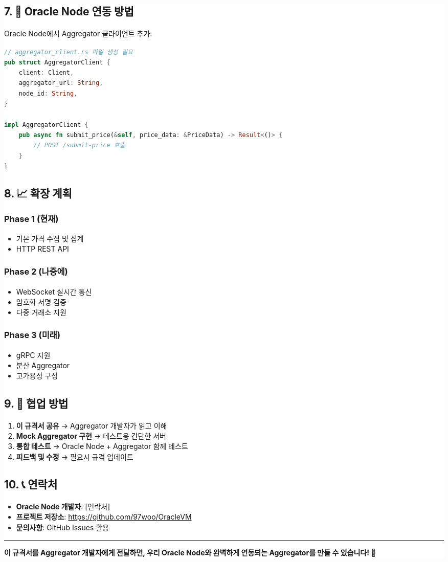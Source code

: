 ## 7. 🔗 Oracle Node 연동 방법

Oracle Node에서 Aggregator 클라이언트 추가:

```rust
// aggregator_client.rs 파일 생성 필요
pub struct AggregatorClient {
    client: Client,
    aggregator_url: String,
    node_id: String,
}

impl AggregatorClient {
    pub async fn submit_price(&self, price_data: &PriceData) -> Result<()> {
        // POST /submit-price 호출
    }
}
```

## 8. 📈 확장 계획

### Phase 1 (현재)
- 기본 가격 수집 및 집계
- HTTP REST API

### Phase 2 (나중에)
- WebSocket 실시간 통신
- 암호화 서명 검증
- 다중 거래소 지원

### Phase 3 (미래)
- gRPC 지원
- 분산 Aggregator
- 고가용성 구성

## 9. 🤝 협업 방법

1. **이 규격서 공유** → Aggregator 개발자가 읽고 이해
2. **Mock Aggregator 구현** → 테스트용 간단한 서버
3. **통합 테스트** → Oracle Node + Aggregator 함께 테스트
4. **피드백 및 수정** → 필요시 규격 업데이트

## 10. 📞 연락처

- **Oracle Node 개발자**: [연락처]
- **프로젝트 저장소**: https://github.com/97woo/OracleVM
- **문의사항**: GitHub Issues 활용

---

**이 규격서를 Aggregator 개발자에게 전달하면, 우리 Oracle Node와 완벽하게 연동되는 Aggregator를 만들 수 있습니다!** 🚀